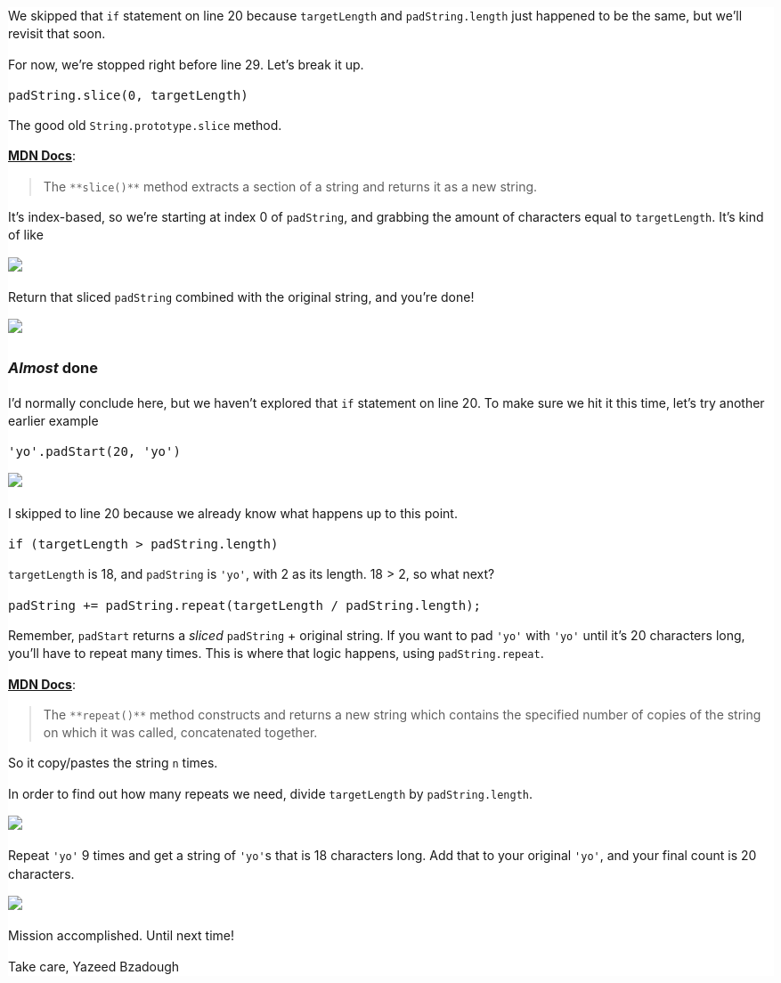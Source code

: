 We skipped that `if` statement on line 20 because `targetLength` and `padString.length` just happened to be the same, but we’ll revisit that soon.

For now, we’re stopped right before line 29\. Let’s break it up.

<pre name="ff66" id="ff66" class="graf graf--pre graf-after--p">padString.slice(0, targetLength)</pre>

The good old `String.prototype.slice` method.

[**MDN Docs**](https://developer.mozilla.org/en-US/docs/Web/JavaScript/Reference/Global_Objects/String/slice):

> The `**slice()**` method extracts a section of a string and returns it as a new string.

It’s index-based, so we’re starting at index 0 of `padString`, and grabbing the amount of characters equal to `targetLength`. It’s kind of like

![](https://cdn-images-1.medium.com/max/1600/1*5fgldncMrn1M42TDNexc5w.png)

Return that sliced `padString` combined with the original string, and you’re done!

![](https://cdn-images-1.medium.com/max/1600/1*dPcP4geY5bM3H_Qu53rF3Q.png)

### _Almost_ done

I’d normally conclude here, but we haven’t explored that `if` statement on line 20\. To make sure we hit it this time, let’s try another earlier example

<pre name="110c" id="110c" class="graf graf--pre graf-after--p">'yo'.padStart(20, 'yo')</pre>

![](https://cdn-images-1.medium.com/max/1600/1*xMe4-5cz9E4TcaxRV-OpCw.png)

I skipped to line 20 because we already know what happens up to this point.

<pre name="df34" id="df34" class="graf graf--pre graf-after--p">if (targetLength > padString.length)</pre>

`targetLength` is 18, and `padString` is `'yo'`, with 2 as its length.
18 > 2, so what next?

<pre name="edf7" id="edf7" class="graf graf--pre graf-after--p">padString += padString.repeat(targetLength / padString.length);</pre>

Remember, `padStart` returns a _sliced_ `padString` + original string. If you want to pad `'yo'` with `'yo'` until it’s 20 characters long, you’ll have to repeat many times. This is where that logic happens, using `padString.repeat`.

[**MDN Docs**](https://developer.mozilla.org/en-US/docs/Web/JavaScript/Reference/Global_Objects/String/repeat):

> The `**repeat()**` method constructs and returns a new string which contains the specified number of copies of the string on which it was called, concatenated together.

So it copy/pastes the string `n` times.

In order to find out how many repeats we need, divide `targetLength` by `padString.length`.

![](https://cdn-images-1.medium.com/max/1600/1*8uNfkR56h7AhooHJILFSJQ.png)

Repeat `'yo'` 9 times and get a string of `'yo'`s that is 18 characters long. Add that to your original `'yo'`, and your final count is 20 characters.

![](https://cdn-images-1.medium.com/max/1600/1*0A9siQbKWnKn6cFuidfNMQ.png)

Mission accomplished. Until next time!

Take care,
Yazeed Bzadough
  